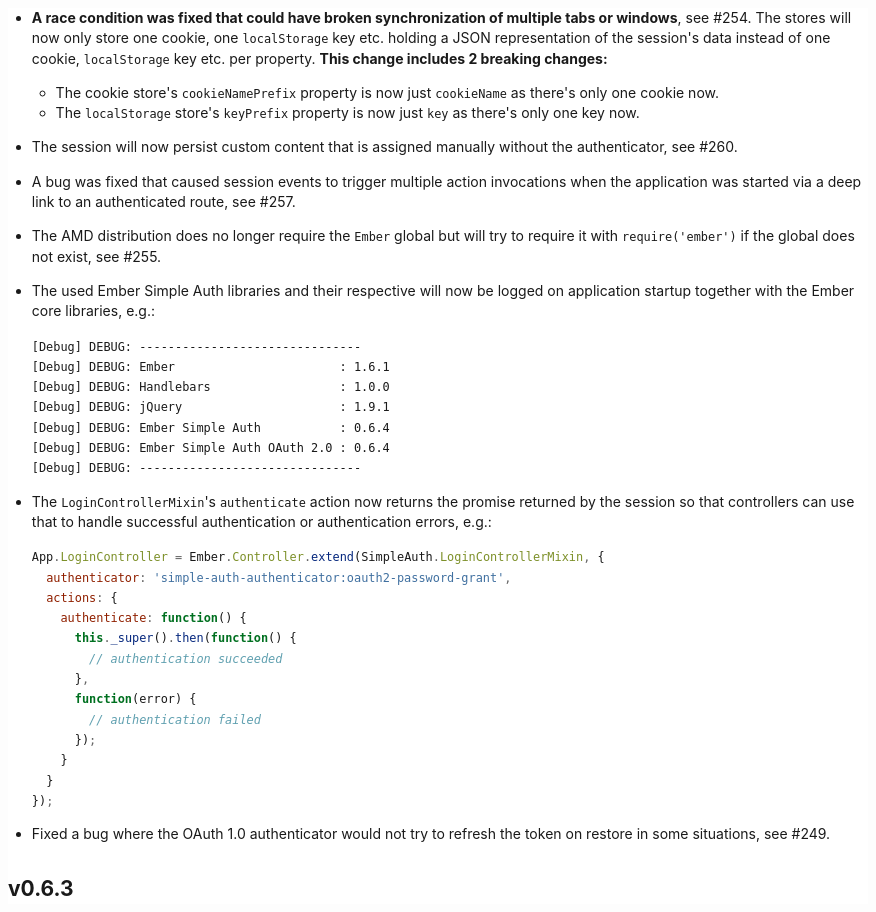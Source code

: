 * __A race condition was fixed that could have broken synchronization of
  multiple tabs or windows__, see #254. The stores will now only store one
  cookie, one `localStorage` key etc. holding a JSON representation of the
  session's data instead of one cookie, `localStorage` key etc. per property.
  __This change includes 2 breaking changes:__
    * The cookie store's `cookieNamePrefix` property is now just `cookieName`
      as there's only one cookie now.
    * The `localStorage` store's `keyPrefix` property is now just `key` as
      there's only one key now.
* The session will now persist custom content that is assigned manually without
  the authenticator, see #260.
* A bug was fixed that caused session events to trigger multiple action
  invocations when the application was started via a deep link to an
  authenticated route, see #257.
* The AMD distribution does no longer require the `Ember` global but will try
  to require it with `require('ember')` if the global does not exist, see #255.
* The used Ember Simple Auth libraries and their respective will now be logged
  on application startup together with the Ember core libraries, e.g.:

  ```
  [Debug] DEBUG: -------------------------------
  [Debug] DEBUG: Ember                       : 1.6.1
  [Debug] DEBUG: Handlebars                  : 1.0.0
  [Debug] DEBUG: jQuery                      : 1.9.1
  [Debug] DEBUG: Ember Simple Auth           : 0.6.4
  [Debug] DEBUG: Ember Simple Auth OAuth 2.0 : 0.6.4
  [Debug] DEBUG: -------------------------------
  ```
* The `LoginControllerMixin`'s `authenticate` action now returns the promise
  returned by the session so that controllers can use that to handle successful
  authentication or authentication errors, e.g.:

  ```js
  App.LoginController = Ember.Controller.extend(SimpleAuth.LoginControllerMixin, {
    authenticator: 'simple-auth-authenticator:oauth2-password-grant',
    actions: {
      authenticate: function() {
        this._super().then(function() {
          // authentication succeeded
        },
        function(error) {
          // authentication failed
        });
      }
    }
  });
  ```

* Fixed a bug where the OAuth 1.0 authenticator would not try to refresh the
  token on restore in some situations, see #249.

## v0.6.3
